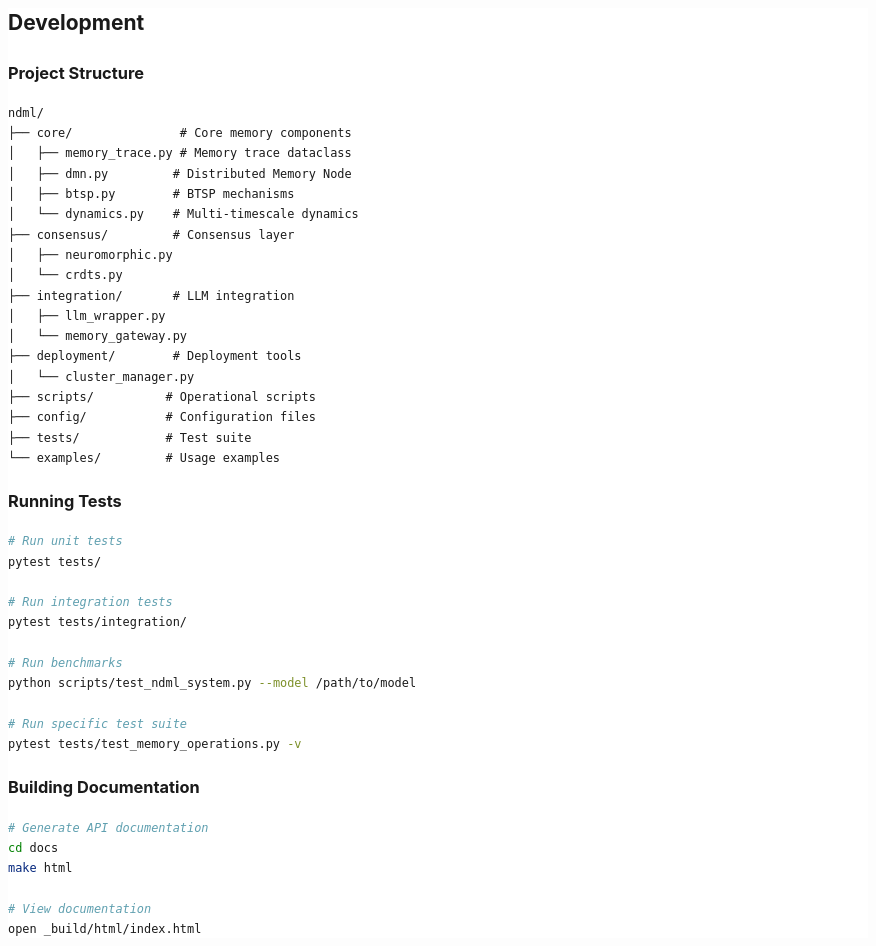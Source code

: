 
## Development

### Project Structure

```
ndml/
├── core/               # Core memory components
│   ├── memory_trace.py # Memory trace dataclass
│   ├── dmn.py         # Distributed Memory Node
│   ├── btsp.py        # BTSP mechanisms
│   └── dynamics.py    # Multi-timescale dynamics
├── consensus/         # Consensus layer
│   ├── neuromorphic.py
│   └── crdts.py
├── integration/       # LLM integration
│   ├── llm_wrapper.py
│   └── memory_gateway.py
├── deployment/        # Deployment tools
│   └── cluster_manager.py
├── scripts/          # Operational scripts
├── config/           # Configuration files
├── tests/            # Test suite
└── examples/         # Usage examples
```

### Running Tests

```bash
# Run unit tests
pytest tests/

# Run integration tests
pytest tests/integration/

# Run benchmarks
python scripts/test_ndml_system.py --model /path/to/model

# Run specific test suite
pytest tests/test_memory_operations.py -v
```

### Building Documentation

```bash
# Generate API documentation
cd docs
make html

# View documentation
open _build/html/index.html
```
